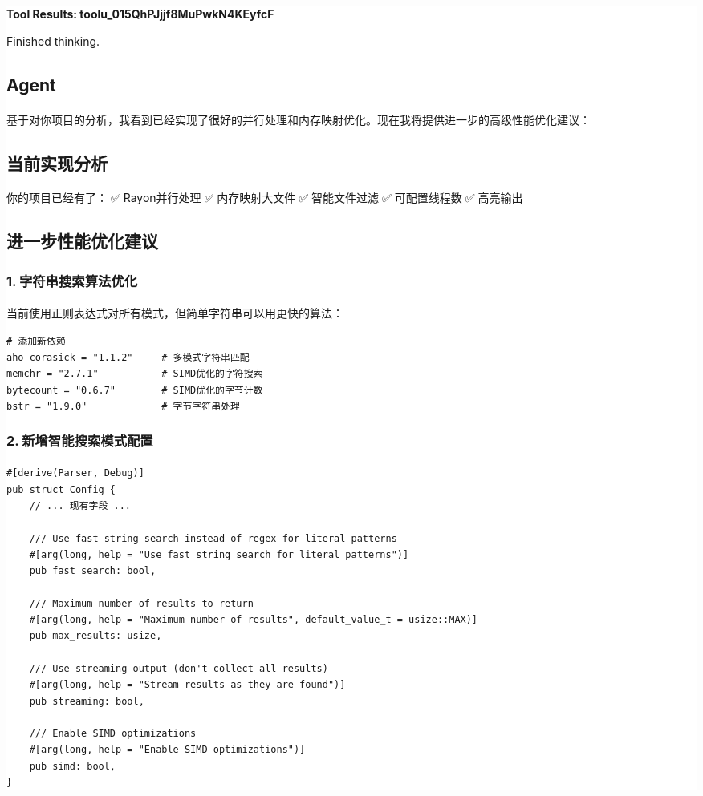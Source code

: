 **Tool Results: toolu_015QhPJjjf8MuPwkN4KEyfcF**

Finished thinking.
## Agent

基于对你项目的分析，我看到已经实现了很好的并行处理和内存映射优化。现在我将提供进一步的高级性能优化建议：

## 当前实现分析

你的项目已经有了：
✅ Rayon并行处理
✅ 内存映射大文件
✅ 智能文件过滤
✅ 可配置线程数
✅ 高亮输出

## 进一步性能优化建议

### 1. **字符串搜索算法优化**

当前使用正则表达式对所有模式，但简单字符串可以用更快的算法：

```minigrep/Cargo.toml#L12-15
# 添加新依赖
aho-corasick = "1.1.2"     # 多模式字符串匹配
memchr = "2.7.1"           # SIMD优化的字符搜索
bytecount = "0.6.7"        # SIMD优化的字节计数
bstr = "1.9.0"             # 字节字符串处理
```

### 2. **新增智能搜索模式配置**

```minigrep/src/args.rs#L25-35
#[derive(Parser, Debug)]
pub struct Config {
    // ... 现有字段 ...

    /// Use fast string search instead of regex for literal patterns
    #[arg(long, help = "Use fast string search for literal patterns")]
    pub fast_search: bool,

    /// Maximum number of results to return
    #[arg(long, help = "Maximum number of results", default_value_t = usize::MAX)]
    pub max_results: usize,

    /// Use streaming output (don't collect all results)
    #[arg(long, help = "Stream results as they are found")]
    pub streaming: bool,

    /// Enable SIMD optimizations
    #[arg(long, help = "Enable SIMD optimizations")]
    pub simd: bool,
}
```
